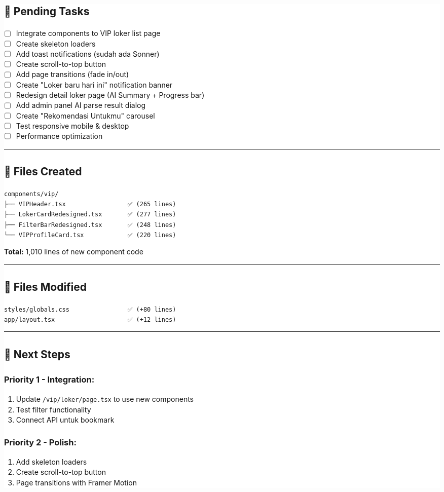
## 🚧 Pending Tasks

- [ ] Integrate components to VIP loker list page
- [ ] Create skeleton loaders
- [ ] Add toast notifications (sudah ada Sonner)
- [ ] Create scroll-to-top button
- [ ] Add page transitions (fade in/out)
- [ ] Create "Loker baru hari ini" notification banner
- [ ] Redesign detail loker page (AI Summary + Progress bar)
- [ ] Add admin panel AI parse result dialog
- [ ] Create "Rekomendasi Untukmu" carousel
- [ ] Test responsive mobile & desktop
- [ ] Performance optimization

---

## 📁 Files Created

```
components/vip/
├── VIPHeader.tsx                 ✅ (265 lines)
├── LokerCardRedesigned.tsx       ✅ (277 lines)
├── FilterBarRedesigned.tsx       ✅ (248 lines)
└── VIPProfileCard.tsx            ✅ (220 lines)
```

**Total:** 1,010 lines of new component code

---

## 📁 Files Modified

```
styles/globals.css                ✅ (+80 lines)
app/layout.tsx                    ✅ (+12 lines)
```

---

## 🎯 Next Steps

### Priority 1 - Integration:
1. Update `/vip/loker/page.tsx` to use new components
2. Test filter functionality
3. Connect API untuk bookmark

### Priority 2 - Polish:
1. Add skeleton loaders
2. Create scroll-to-top button
3. Page transitions with Framer Motion
